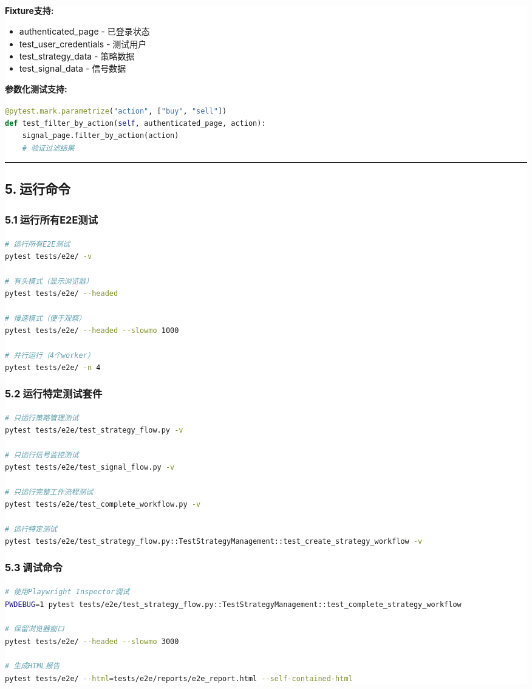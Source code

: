 **Fixture支持:**
- authenticated_page - 已登录状态
- test_user_credentials - 测试用户
- test_strategy_data - 策略数据
- test_signal_data - 信号数据

**参数化测试支持:**
```python
@pytest.mark.parametrize("action", ["buy", "sell"])
def test_filter_by_action(self, authenticated_page, action):
    signal_page.filter_by_action(action)
    # 验证过滤结果
```

---

## 5. 运行命令

### 5.1 运行所有E2E测试

```bash
# 运行所有E2E测试
pytest tests/e2e/ -v

# 有头模式（显示浏览器）
pytest tests/e2e/ --headed

# 慢速模式（便于观察）
pytest tests/e2e/ --headed --slowmo 1000

# 并行运行（4个worker）
pytest tests/e2e/ -n 4
```

### 5.2 运行特定测试套件

```bash
# 只运行策略管理测试
pytest tests/e2e/test_strategy_flow.py -v

# 只运行信号监控测试
pytest tests/e2e/test_signal_flow.py -v

# 只运行完整工作流程测试
pytest tests/e2e/test_complete_workflow.py -v

# 运行特定测试
pytest tests/e2e/test_strategy_flow.py::TestStrategyManagement::test_create_strategy_workflow -v
```

### 5.3 调试命令

```bash
# 使用Playwright Inspector调试
PWDEBUG=1 pytest tests/e2e/test_strategy_flow.py::TestStrategyManagement::test_complete_strategy_workflow

# 保留浏览器窗口
pytest tests/e2e/ --headed --slowmo 3000

# 生成HTML报告
pytest tests/e2e/ --html=tests/e2e/reports/e2e_report.html --self-contained-html
```
